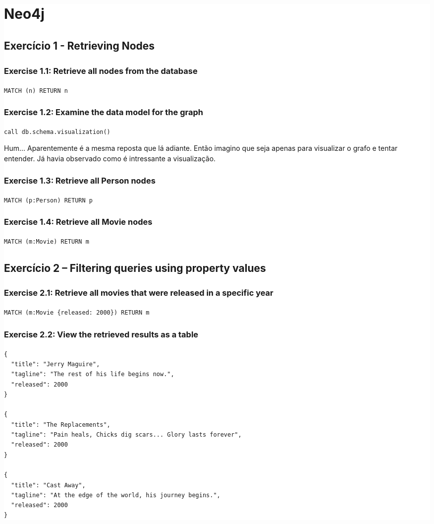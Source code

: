 
# Neo4j

## Exercício 1 - Retrieving Nodes

### Exercise 1.1: Retrieve all nodes from the database

`MATCH (n) RETURN n`

### Exercise 1.2: Examine the data model for the graph

`call db.schema.visualization()`

Hum... Aparentemente é a mesma reposta que lá adiante. Então imagino que seja apenas para visualizar o grafo e tentar entender. Já havia observado como é intressante a visualização.

### Exercise 1.3: Retrieve all Person nodes

`MATCH (p:Person) RETURN p`

### Exercise 1.4: Retrieve all Movie nodes

`MATCH (m:Movie) RETURN m`

## Exercício 2 – Filtering queries using property values

### Exercise 2.1: Retrieve all movies that were released in a specific year

`MATCH (m:Movie {released: 2000}) RETURN m`

### Exercise 2.2: View the retrieved results as a table

```cypher
{
  "title": "Jerry Maguire",
  "tagline": "The rest of his life begins now.",
  "released": 2000
}

{
  "title": "The Replacements",
  "tagline": "Pain heals, Chicks dig scars... Glory lasts forever",
  "released": 2000
}

{
  "title": "Cast Away",
  "tagline": "At the edge of the world, his journey begins.",
  "released": 2000
}
```

